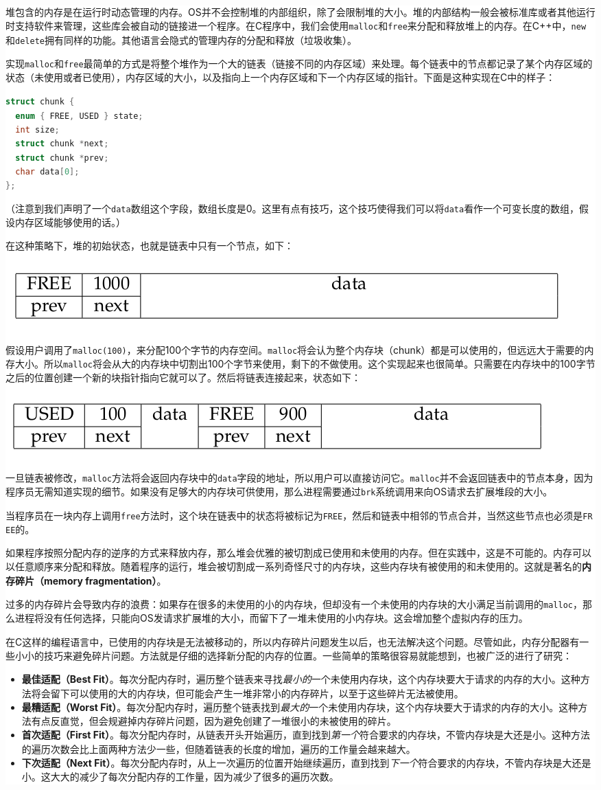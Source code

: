 堆包含的内存是在运行时动态管理的内存。OS并不会控制堆的内部组织，除了会限制堆的大小。堆的内部结构一般会被标准库或者其他运行时支持软件来管理，这些库会被自动的链接进一个程序。在C程序中，我们会使用`malloc`和`free`来分配和释放堆上的内存。在C++中，`new`和`delete`拥有同样的功能。其他语言会隐式的管理内存的分配和释放（垃圾收集）。

实现`malloc`和`free`最简单的方式是将整个堆作为一个大的链表（链接不同的内存区域）来处理。每个链表中的节点都记录了某个内存区域的状态（未使用或者已使用），内存区域的大小，以及指向上一个内存区域和下一个内存区域的指针。下面是这种实现在C中的样子：

```c
struct chunk {
  enum { FREE, USED } state;
  int size;
  struct chunk *next;
  struct chunk *prev;
  char data[0];
};
```

（注意到我们声明了一个`data`数组这个字段，数组长度是0。这里有点有技巧，这个技巧使得我们可以将`data`看作一个可变长度的数组，假设内存区域能够使用的话。）

在这种策略下，堆的初始状态，也就是链表中只有一个节点，如下：

![](figure-9-extra-1.png)

假设用户调用了`malloc(100)`，来分配100个字节的内存空间。`malloc`将会认为整个内存块（chunk）都是可以使用的，但远远大于需要的内存大小。所以`malloc`将会从大的内存块中切割出100个字节来使用，剩下的不做使用。这个实现起来也很简单。只需要在内存块中的100字节之后的位置创建一个新的块指针指向它就可以了。然后将链表连接起来，状态如下：

![](figure-9-extra-2.png)

一旦链表被修改，`malloc`方法将会返回内存块中的`data`字段的地址，所以用户可以直接访问它。`malloc`并不会返回链表中的节点本身，因为程序员无需知道实现的细节。如果没有足够大的内存块可供使用，那么进程需要通过`brk`系统调用来向OS请求去扩展堆段的大小。

当程序员在一块内存上调用`free`方法时，这个块在链表中的状态将被标记为`FREE`，然后和链表中相邻的节点合并，当然这些节点也必须是`FREE`的。

如果程序按照分配内存的逆序的方式来释放内存，那么堆会优雅的被切割成已使用和未使用的内存。但在实践中，这是不可能的。内存可以以任意顺序来分配和释放。随着程序的运行，堆会被切割成一系列奇怪尺寸的内存块，这些内存块有被使用的和未使用的。这就是著名的**内存碎片（memory fragmentation）**。

过多的内存碎片会导致内存的浪费：如果存在很多的未使用的小的内存块，但却没有一个未使用的内存块的大小满足当前调用的`malloc`，那么进程将没有任何选择，只能向OS发请求扩展堆的大小，而留下了一堆未使用的小内存块。这会增加整个虚拟内存的压力。

在C这样的编程语言中，已使用的内存块是无法被移动的，所以内存碎片问题发生以后，也无法解决这个问题。尽管如此，内存分配器有一些小小的技巧来避免碎片问题。方法就是仔细的选择新分配的内存的位置。一些简单的策略很容易就能想到，也被广泛的进行了研究：

- **最佳适配（Best Fit）**。每次分配内存时，遍历整个链表来寻找*最小的*一个未使用内存块，这个内存块要大于请求的内存的大小。这种方法将会留下可以使用的大的内存块，但可能会产生一堆非常小的内存碎片，以至于这些碎片无法被使用。
- **最糟适配（Worst Fit）**。每次分配内存时，遍历整个链表找到*最大的*一个未使用内存块，这个内存块要大于请求的内存的大小。这种方法有点反直觉，但会规避掉内存碎片问题，因为避免创建了一堆很小的未被使用的碎片。
- **首次适配（First Fit）**。每次分配内存时，从链表开头开始遍历，直到找到*第一个*符合要求的内存块，不管内存块是大还是小。这种方法的遍历次数会比上面两种方法少一些，但随着链表的长度的增加，遍历的工作量会越来越大。
- **下次适配（Next Fit）**。每次分配内存时，从上一次遍历的位置开始继续遍历，直到找到*下一个*符合要求的内存块，不管内存块是大还是小。这大大的减少了每次分配内存的工作量，因为减少了很多的遍历次数。
